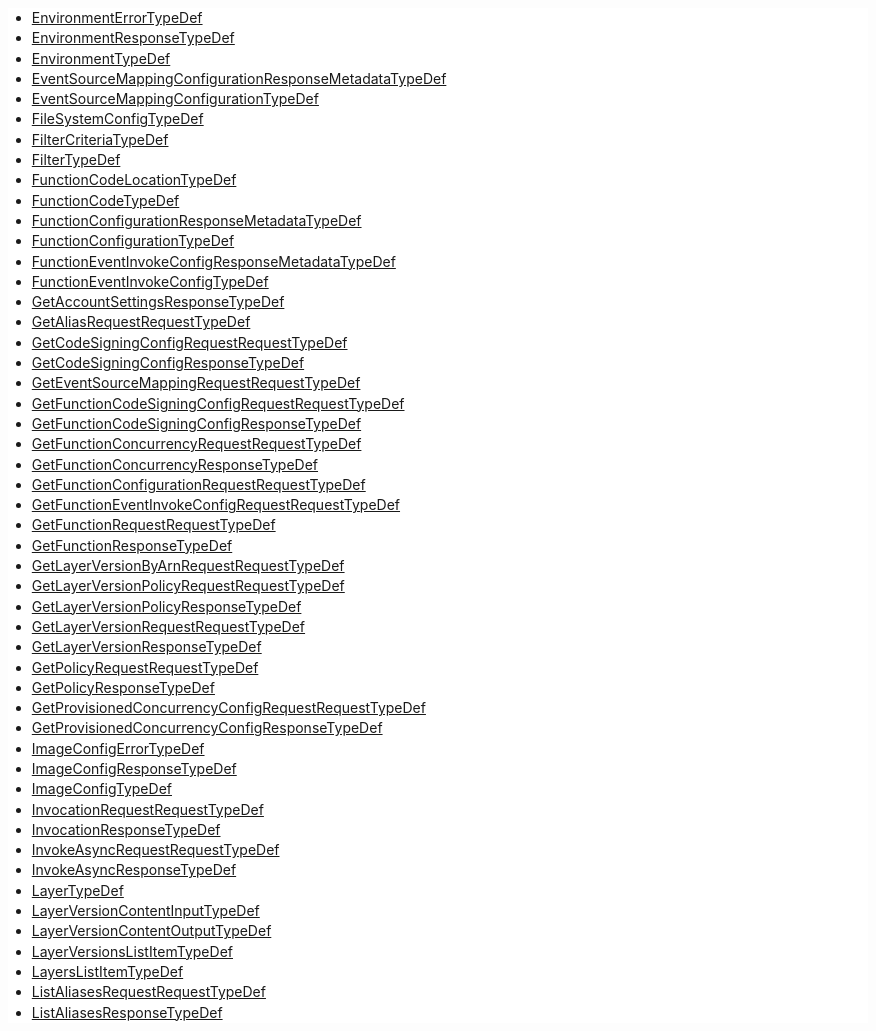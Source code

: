 - [EnvironmentErrorTypeDef](./type_defs.md#environmenterrortypedef)
- [EnvironmentResponseTypeDef](./type_defs.md#environmentresponsetypedef)
- [EnvironmentTypeDef](./type_defs.md#environmenttypedef)
- [EventSourceMappingConfigurationResponseMetadataTypeDef](./type_defs.md#eventsourcemappingconfigurationresponsemetadatatypedef)
- [EventSourceMappingConfigurationTypeDef](./type_defs.md#eventsourcemappingconfigurationtypedef)
- [FileSystemConfigTypeDef](./type_defs.md#filesystemconfigtypedef)
- [FilterCriteriaTypeDef](./type_defs.md#filtercriteriatypedef)
- [FilterTypeDef](./type_defs.md#filtertypedef)
- [FunctionCodeLocationTypeDef](./type_defs.md#functioncodelocationtypedef)
- [FunctionCodeTypeDef](./type_defs.md#functioncodetypedef)
- [FunctionConfigurationResponseMetadataTypeDef](./type_defs.md#functionconfigurationresponsemetadatatypedef)
- [FunctionConfigurationTypeDef](./type_defs.md#functionconfigurationtypedef)
- [FunctionEventInvokeConfigResponseMetadataTypeDef](./type_defs.md#functioneventinvokeconfigresponsemetadatatypedef)
- [FunctionEventInvokeConfigTypeDef](./type_defs.md#functioneventinvokeconfigtypedef)
- [GetAccountSettingsResponseTypeDef](./type_defs.md#getaccountsettingsresponsetypedef)
- [GetAliasRequestRequestTypeDef](./type_defs.md#getaliasrequestrequesttypedef)
- [GetCodeSigningConfigRequestRequestTypeDef](./type_defs.md#getcodesigningconfigrequestrequesttypedef)
- [GetCodeSigningConfigResponseTypeDef](./type_defs.md#getcodesigningconfigresponsetypedef)
- [GetEventSourceMappingRequestRequestTypeDef](./type_defs.md#geteventsourcemappingrequestrequesttypedef)
- [GetFunctionCodeSigningConfigRequestRequestTypeDef](./type_defs.md#getfunctioncodesigningconfigrequestrequesttypedef)
- [GetFunctionCodeSigningConfigResponseTypeDef](./type_defs.md#getfunctioncodesigningconfigresponsetypedef)
- [GetFunctionConcurrencyRequestRequestTypeDef](./type_defs.md#getfunctionconcurrencyrequestrequesttypedef)
- [GetFunctionConcurrencyResponseTypeDef](./type_defs.md#getfunctionconcurrencyresponsetypedef)
- [GetFunctionConfigurationRequestRequestTypeDef](./type_defs.md#getfunctionconfigurationrequestrequesttypedef)
- [GetFunctionEventInvokeConfigRequestRequestTypeDef](./type_defs.md#getfunctioneventinvokeconfigrequestrequesttypedef)
- [GetFunctionRequestRequestTypeDef](./type_defs.md#getfunctionrequestrequesttypedef)
- [GetFunctionResponseTypeDef](./type_defs.md#getfunctionresponsetypedef)
- [GetLayerVersionByArnRequestRequestTypeDef](./type_defs.md#getlayerversionbyarnrequestrequesttypedef)
- [GetLayerVersionPolicyRequestRequestTypeDef](./type_defs.md#getlayerversionpolicyrequestrequesttypedef)
- [GetLayerVersionPolicyResponseTypeDef](./type_defs.md#getlayerversionpolicyresponsetypedef)
- [GetLayerVersionRequestRequestTypeDef](./type_defs.md#getlayerversionrequestrequesttypedef)
- [GetLayerVersionResponseTypeDef](./type_defs.md#getlayerversionresponsetypedef)
- [GetPolicyRequestRequestTypeDef](./type_defs.md#getpolicyrequestrequesttypedef)
- [GetPolicyResponseTypeDef](./type_defs.md#getpolicyresponsetypedef)
- [GetProvisionedConcurrencyConfigRequestRequestTypeDef](./type_defs.md#getprovisionedconcurrencyconfigrequestrequesttypedef)
- [GetProvisionedConcurrencyConfigResponseTypeDef](./type_defs.md#getprovisionedconcurrencyconfigresponsetypedef)
- [ImageConfigErrorTypeDef](./type_defs.md#imageconfigerrortypedef)
- [ImageConfigResponseTypeDef](./type_defs.md#imageconfigresponsetypedef)
- [ImageConfigTypeDef](./type_defs.md#imageconfigtypedef)
- [InvocationRequestRequestTypeDef](./type_defs.md#invocationrequestrequesttypedef)
- [InvocationResponseTypeDef](./type_defs.md#invocationresponsetypedef)
- [InvokeAsyncRequestRequestTypeDef](./type_defs.md#invokeasyncrequestrequesttypedef)
- [InvokeAsyncResponseTypeDef](./type_defs.md#invokeasyncresponsetypedef)
- [LayerTypeDef](./type_defs.md#layertypedef)
- [LayerVersionContentInputTypeDef](./type_defs.md#layerversioncontentinputtypedef)
- [LayerVersionContentOutputTypeDef](./type_defs.md#layerversioncontentoutputtypedef)
- [LayerVersionsListItemTypeDef](./type_defs.md#layerversionslistitemtypedef)
- [LayersListItemTypeDef](./type_defs.md#layerslistitemtypedef)
- [ListAliasesRequestRequestTypeDef](./type_defs.md#listaliasesrequestrequesttypedef)
- [ListAliasesResponseTypeDef](./type_defs.md#listaliasesresponsetypedef)